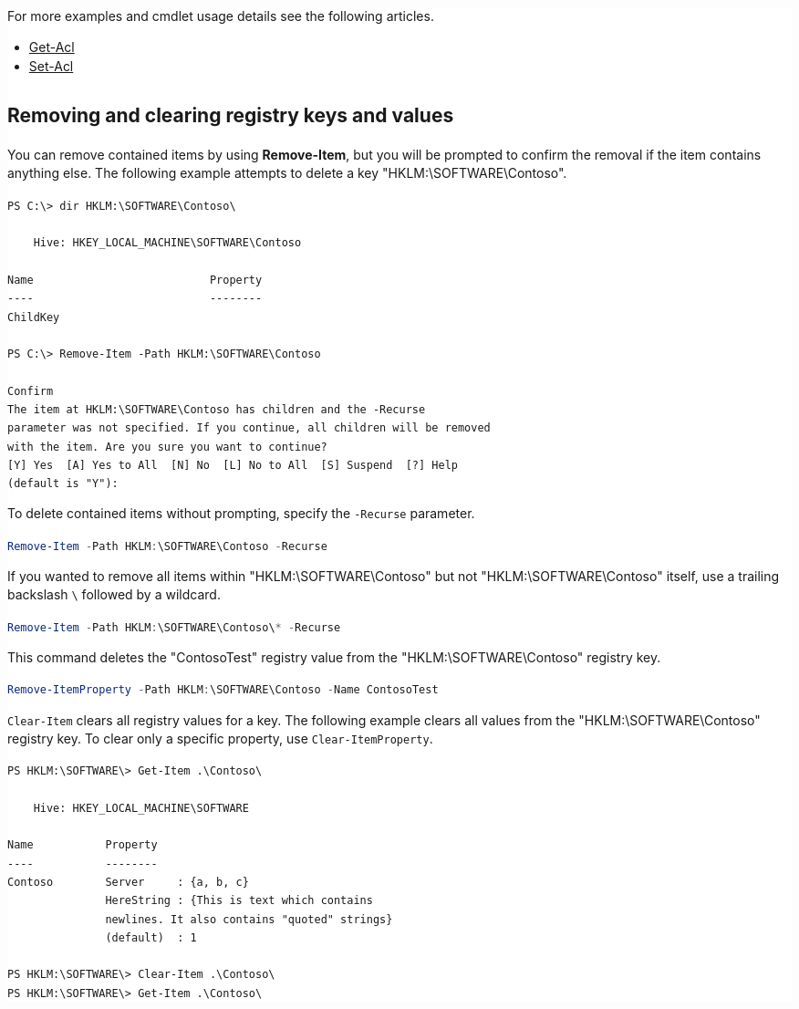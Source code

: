 For more examples and cmdlet usage details see the following articles.

- [Get-Acl](../../Microsoft.PowerShell.Security/Get-Acl.md)
- [Set-Acl](../../Microsoft.PowerShell.Security/Set-Acl.md)

## Removing and clearing registry keys and values

You can remove contained items by using **Remove-Item**, but you will be
prompted to confirm the removal if the item contains anything else. The
following example attempts to delete a key "HKLM:\SOFTWARE\Contoso".

```
PS C:\> dir HKLM:\SOFTWARE\Contoso\

    Hive: HKEY_LOCAL_MACHINE\SOFTWARE\Contoso

Name                           Property
----                           --------
ChildKey

PS C:\> Remove-Item -Path HKLM:\SOFTWARE\Contoso

Confirm
The item at HKLM:\SOFTWARE\Contoso has children and the -Recurse
parameter was not specified. If you continue, all children will be removed
with the item. Are you sure you want to continue?
[Y] Yes  [A] Yes to All  [N] No  [L] No to All  [S] Suspend  [?] Help
(default is "Y"):
```

To delete contained items without prompting, specify the `-Recurse` parameter.

```powershell
Remove-Item -Path HKLM:\SOFTWARE\Contoso -Recurse
```

If you wanted to remove all items within "HKLM:\SOFTWARE\Contoso" but not
"HKLM:\SOFTWARE\Contoso" itself, use a trailing backslash `\` followed by a
wildcard.

```powershell
Remove-Item -Path HKLM:\SOFTWARE\Contoso\* -Recurse
```

This command deletes the "ContosoTest" registry value from the
"HKLM:\SOFTWARE\Contoso" registry key.

```powershell
Remove-ItemProperty -Path HKLM:\SOFTWARE\Contoso -Name ContosoTest
```

`Clear-Item` clears all registry values for a key. The following example
clears all values from the "HKLM:\SOFTWARE\Contoso" registry key. To clear
only a specific property, use `Clear-ItemProperty`.

```
PS HKLM:\SOFTWARE\> Get-Item .\Contoso\

    Hive: HKEY_LOCAL_MACHINE\SOFTWARE

Name           Property
----           --------
Contoso        Server     : {a, b, c}
               HereString : {This is text which contains
               newlines. It also contains "quoted" strings}
               (default)  : 1

PS HKLM:\SOFTWARE\> Clear-Item .\Contoso\
PS HKLM:\SOFTWARE\> Get-Item .\Contoso\

```